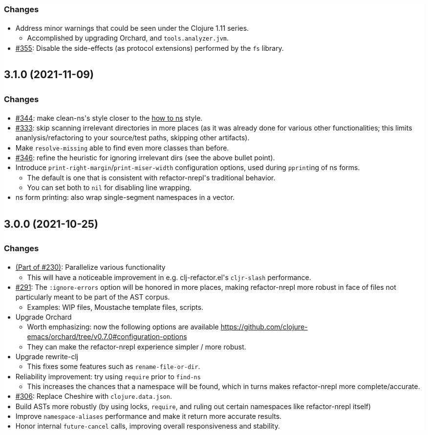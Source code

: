 ### Changes

* Address minor warnings that could be seen under the Clojure 1.11 series.
  * Accomplished by upgrading Orchard, and `tools.analyzer.jvm`.
* [#355](https://github.com/clojure-emacs/refactor-nrepl/issues/355): Disable the side-effects (as protocol extensions) performed by the `fs` library.

## 3.1.0 (2021-11-09)

### Changes

* [#344](https://github.com/clojure-emacs/refactor-nrepl/issues/344): make clean-ns's style closer to the [how to ns](https://stuartsierra.com/2016/08/27/how-to-ns) style.
* [#333](https://github.com/clojure-emacs/refactor-nrepl/issues/333): skip scanning irrelevant directories in more places (as it was already done for various other functionalities; this limits ananlysis/refactoring to your source/test paths, skipping other artifacts).
* Make `resolve-missing` able to find even more classes than before.
* [#346](https://github.com/clojure-emacs/refactor-nrepl/issues/346): refine the heuristic for ignoring irrelevant dirs (see the above bullet point).
* Introduce `print-right-margin`/`print-miser-width` configuration options, used during `pprint`ing of ns forms.
  * The default is one that is consistent with refactor-nrepl's traditional behavior.
  * You can set both to `nil` for disabling line wrapping.
* ns form printing: also wrap single-segment namespaces in a vector.

## 3.0.0 (2021-10-25)

### Changes

* [(Part of #230)](https://github.com/clojure-emacs/refactor-nrepl/issues/230): Parallelize various functionality
  * This will have a noticeable improvement in e.g. clj-refactor.el's `cljr-slash` performance.
* [#291](https://github.com/clojure-emacs/refactor-nrepl/issues/291): The `:ignore-errors` option will be honored in more places, making refactor-nrepl more robust in face of files not particularly meant to be part of the AST corpus.
  * Examples: WIP files, Moustache template files, scripts.
* Upgrade Orchard
  * Worth emphasizing: now the following options are available https://github.com/clojure-emacs/orchard/tree/v0.7.0#configuration-options
  * They can make the refactor-nrepl experience simpler / more robust.
* Upgrade rewrite-clj
  * This fixes some features such as `rename-file-or-dir`.
* Reliability improvement: try using `require` prior to `find-ns`
  * This increases the chances that a namespace will be found, which in turns makes refactor-nrepl more complete/accurate.
* [#306](https://github.com/clojure-emacs/refactor-nrepl/issues/306): Replace Cheshire with `clojure.data.json`.
* Build ASTs more robustly (by using locks, `require`, and ruling out certain namespaces like refactor-nrepl itself)
* Improve `namespace-aliases` performance and make it return more accurate results.
* Honor internal `future-cancel` calls, improving overall responsiveness and stability.
